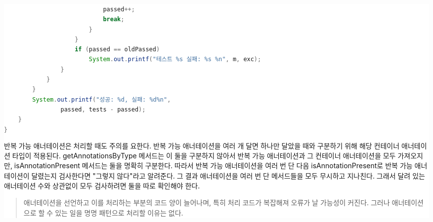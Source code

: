 ```java
                            passed++;
                            break;
                        }
                    }
                    if (passed == oldPassed)
                        System.out.printf("테스트 %s 실패: %s %n", m, exc);
                }
            }
        }
        System.out.printf("성공: %d, 실패: %d%n",
                passed, tests - passed);
    }
}
```  

반복 가능 애너테이션은 처리할 때도 주의를 요한다. 반복 가능 애너테이션을 여러 개 달면 하나만 달았을 때와 구분하기 위해 해당 컨테이너 애너테이션 타입이 적용된다. getAnnotationsByType 메서드는 이 둘을 구분하지 않아서 반복 가능 애너테이션과 그 컨테이너 애너테이션을 모두 가져오지만, isAnnotationPresent 메서드는 둘을 명확히 구분한다. 따라서 반복 가능 애너테이션을 여러 번 단 다음 isAnnotationPresent로 반복 가능 애너테이션이 달렸는지 검사한다면 "그렇지 않다"라고 알려준다. 그 결과 애너테이션을 여러 번 단 메서드들을 모두 무시하고 지나친다. 그래서 달려 있는 애너테이션 수와 상관없이 모두 검사하려면 둘을 따로 확인해야 한다.

> 애너테이션을 선언하고 이를 처리하는 부분의 코드 양이 늘어나며, 특히 처리 코드가 복잡해져 오류가 날 가능성이 커진다. 그러나 애너테이션으로 할 수 있는 일을 명명 패턴으로 처리할 이유는 없다.